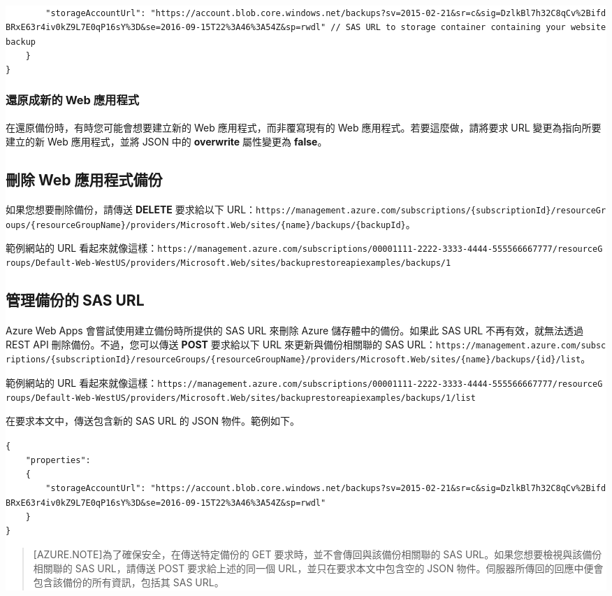 ```
        "storageAccountUrl": "https://account.blob.core.windows.net/backups?sv=2015-02-21&sr=c&sig=DzlkBl7h32C8qCv%2BifdBRxE63r4iv0kZ9L7E0qP16sY%3D&se=2016-09-15T22%3A46%3A54Z&sp=rwdl" // SAS URL to storage container containing your website backup
    }
}
```

### 還原成新的 Web 應用程式
在還原備份時，有時您可能會想要建立新的 Web 應用程式，而非覆寫現有的 Web 應用程式。若要這麼做，請將要求 URL 變更為指向所要建立的新 Web 應用程式，並將 JSON 中的 **overwrite** 屬性變更為 **false**。

<a name="delete-app-backup"></a>
## 刪除 Web 應用程式備份
如果您想要刪除備份，請傳送 **DELETE** 要求給以下 URL：`https://management.azure.com/subscriptions/{subscriptionId}/resourceGroups/{resourceGroupName}/providers/Microsoft.Web/sites/{name}/backups/{backupId}`。

範例網站的 URL 看起來就像這樣：`https://management.azure.com/subscriptions/00001111-2222-3333-4444-555566667777/resourceGroups/Default-Web-WestUS/providers/Microsoft.Web/sites/backuprestoreapiexamples/backups/1`

<a name="manage-sas-url"></a>
## 管理備份的 SAS URL
Azure Web Apps 會嘗試使用建立備份時所提供的 SAS URL 來刪除 Azure 儲存體中的備份。如果此 SAS URL 不再有效，就無法透過 REST API 刪除備份。不過，您可以傳送 **POST** 要求給以下 URL 來更新與備份相關聯的 SAS URL：`https://management.azure.com/subscriptions/{subscriptionId}/resourceGroups/{resourceGroupName}/providers/Microsoft.Web/sites/{name}/backups/{id}/list`。

範例網站的 URL 看起來就像這樣：`https://management.azure.com/subscriptions/00001111-2222-3333-4444-555566667777/resourceGroups/Default-Web-WestUS/providers/Microsoft.Web/sites/backuprestoreapiexamples/backups/1/list`

在要求本文中，傳送包含新的 SAS URL 的 JSON 物件。範例如下。

```
{
    "properties":
    {
        "storageAccountUrl": "https://account.blob.core.windows.net/backups?sv=2015-02-21&sr=c&sig=DzlkBl7h32C8qCv%2BifdBRxE63r4iv0kZ9L7E0qP16sY%3D&se=2016-09-15T22%3A46%3A54Z&sp=rwdl"
    }
}
```

>[AZURE.NOTE]為了確保安全，在傳送特定備份的 GET 要求時，並不會傳回與該備份相關聯的 SAS URL。如果您想要檢視與該備份相關聯的 SAS URL，請傳送 POST 要求給上述的同一個 URL，並只在要求本文中包含空的 JSON 物件。伺服器所傳回的回應中便會包含該備份的所有資訊，包括其 SAS URL。


[SampleWebsiteInformation]: ./media/websites-csm-backup/01siteconfig.png

